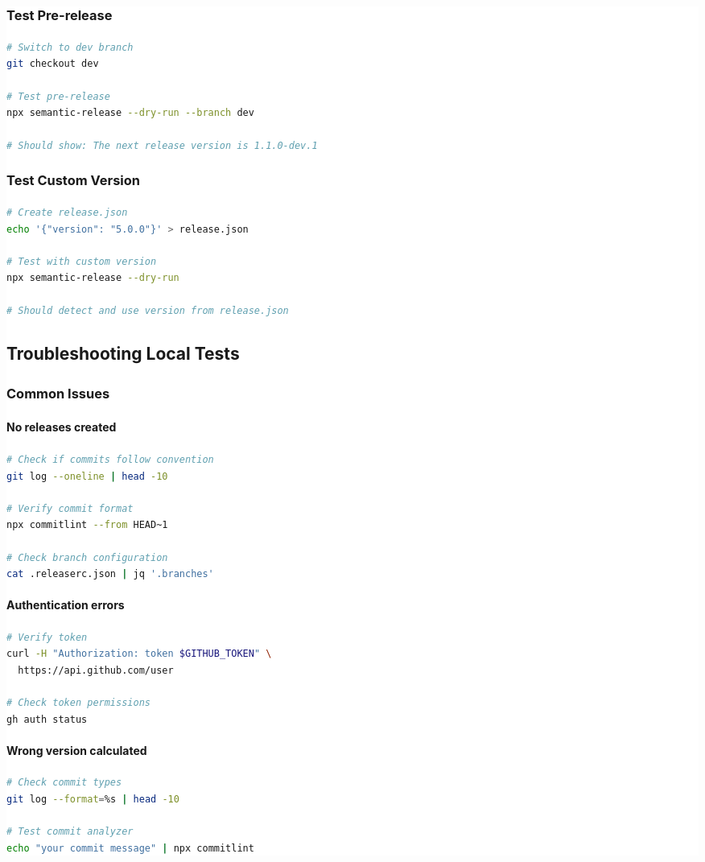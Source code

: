 ### Test Pre-release

```bash
# Switch to dev branch
git checkout dev

# Test pre-release
npx semantic-release --dry-run --branch dev

# Should show: The next release version is 1.1.0-dev.1
```

### Test Custom Version

```bash
# Create release.json
echo '{"version": "5.0.0"}' > release.json

# Test with custom version
npx semantic-release --dry-run

# Should detect and use version from release.json
```

## Troubleshooting Local Tests

### Common Issues

#### No releases created
```bash
# Check if commits follow convention
git log --oneline | head -10

# Verify commit format
npx commitlint --from HEAD~1

# Check branch configuration
cat .releaserc.json | jq '.branches'
```

#### Authentication errors
```bash
# Verify token
curl -H "Authorization: token $GITHUB_TOKEN" \
  https://api.github.com/user

# Check token permissions
gh auth status
```

#### Wrong version calculated
```bash
# Check commit types
git log --format=%s | head -10

# Test commit analyzer
echo "your commit message" | npx commitlint
```
